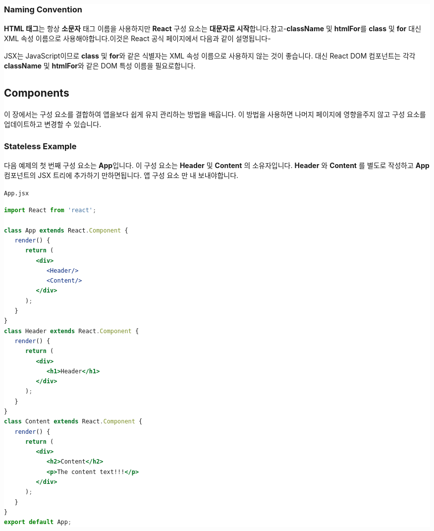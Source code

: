 

### Naming Convention

 **HTML 태그**는 항상 **소문자** 태그 이름을 사용하지만 **React** 구성 요소는 **대문자로 시작**합니다.참고-**className** 및 **htmlFor**를 **class** 및 **for** 대신 XML 속성 이름으로 사용해야합니다.이것은 React 공식 페이지에서 다음과 같이 설명됩니다- 

 JSX는 JavaScript이므로 **class** 및 **for**와 같은 식별자는 XML 속성 이름으로 사용하지 않는 것이 좋습니다. 대신 React DOM 컴포넌트는 각각 **className** 및 **htmlFor**와 같은 DOM 특성 이름을 필요로합니다. 



## Components

이 장에서는 구성 요소를 결합하여 앱을보다 쉽게 유지 관리하는 방법을 배웁니다. 이 방법을 사용하면 나머지 페이지에 영향을주지 않고 구성 요소를 업데이트하고 변경할 수 있습니다. 



### Stateless Example

다음 예제의 첫 번째 구성 요소는 **App**입니다. 이 구성 요소는 **Header** 및 **Content** 의 소유자입니다. **Header** 와 **Content** 를 별도로 작성하고 **App** 컴포넌트의 JSX 트리에 추가하기 만하면됩니다. 앱 구성 요소 만 내 보내야합니다. 

`App.jsx`

```jsx
import React from 'react';

class App extends React.Component {
   render() {
      return (
         <div>
            <Header/>
            <Content/>
         </div>
      );
   }
}
class Header extends React.Component {
   render() {
      return (
         <div>
            <h1>Header</h1>
         </div>
      );
   }
}
class Content extends React.Component {
   render() {
      return (
         <div>
            <h2>Content</h2>
            <p>The content text!!!</p>
         </div>
      );
   }
}
export default App;
```
